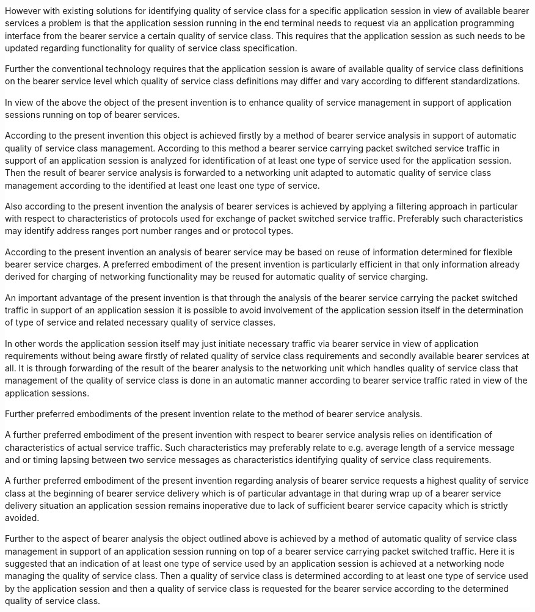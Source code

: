 However with existing solutions for identifying quality of service class for a specific application session in view of available bearer services a problem is that the application session running in the end terminal needs to request via an application programming interface from the bearer service a certain quality of service class. This requires that the application session as such needs to be updated regarding functionality for quality of service class specification.

Further the conventional technology requires that the application session is aware of available quality of service class definitions on the bearer service level which quality of service class definitions may differ and vary according to different standardizations.

In view of the above the object of the present invention is to enhance quality of service management in support of application sessions running on top of bearer services.

According to the present invention this object is achieved firstly by a method of bearer service analysis in support of automatic quality of service class management. According to this method a bearer service carrying packet switched service traffic in support of an application session is analyzed for identification of at least one type of service used for the application session. Then the result of bearer service analysis is forwarded to a networking unit adapted to automatic quality of service class management according to the identified at least one least one type of service.

Also according to the present invention the analysis of bearer services is achieved by applying a filtering approach in particular with respect to characteristics of protocols used for exchange of packet switched service traffic. Preferably such characteristics may identify address ranges port number ranges and or protocol types.

According to the present invention an analysis of bearer service may be based on reuse of information determined for flexible bearer service charges. A preferred embodiment of the present invention is particularly efficient in that only information already derived for charging of networking functionality may be reused for automatic quality of service charging.

An important advantage of the present invention is that through the analysis of the bearer service carrying the packet switched traffic in support of an application session it is possible to avoid involvement of the application session itself in the determination of type of service and related necessary quality of service classes.

In other words the application session itself may just initiate necessary traffic via bearer service in view of application requirements without being aware firstly of related quality of service class requirements and secondly available bearer services at all. It is through forwarding of the result of the bearer analysis to the networking unit which handles quality of service class that management of the quality of service class is done in an automatic manner according to bearer service traffic rated in view of the application sessions.

Further preferred embodiments of the present invention relate to the method of bearer service analysis.

A further preferred embodiment of the present invention with respect to bearer service analysis relies on identification of characteristics of actual service traffic. Such characteristics may preferably relate to e.g. average length of a service message and or timing lapsing between two service messages as characteristics identifying quality of service class requirements.

A further preferred embodiment of the present invention regarding analysis of bearer service requests a highest quality of service class at the beginning of bearer service delivery which is of particular advantage in that during wrap up of a bearer service delivery situation an application session remains inoperative due to lack of sufficient bearer service capacity which is strictly avoided.

Further to the aspect of bearer analysis the object outlined above is achieved by a method of automatic quality of service class management in support of an application session running on top of a bearer service carrying packet switched traffic. Here it is suggested that an indication of at least one type of service used by an application session is achieved at a networking node managing the quality of service class. Then a quality of service class is determined according to at least one type of service used by the application session and then a quality of service class is requested for the bearer service according to the determined quality of service class.

